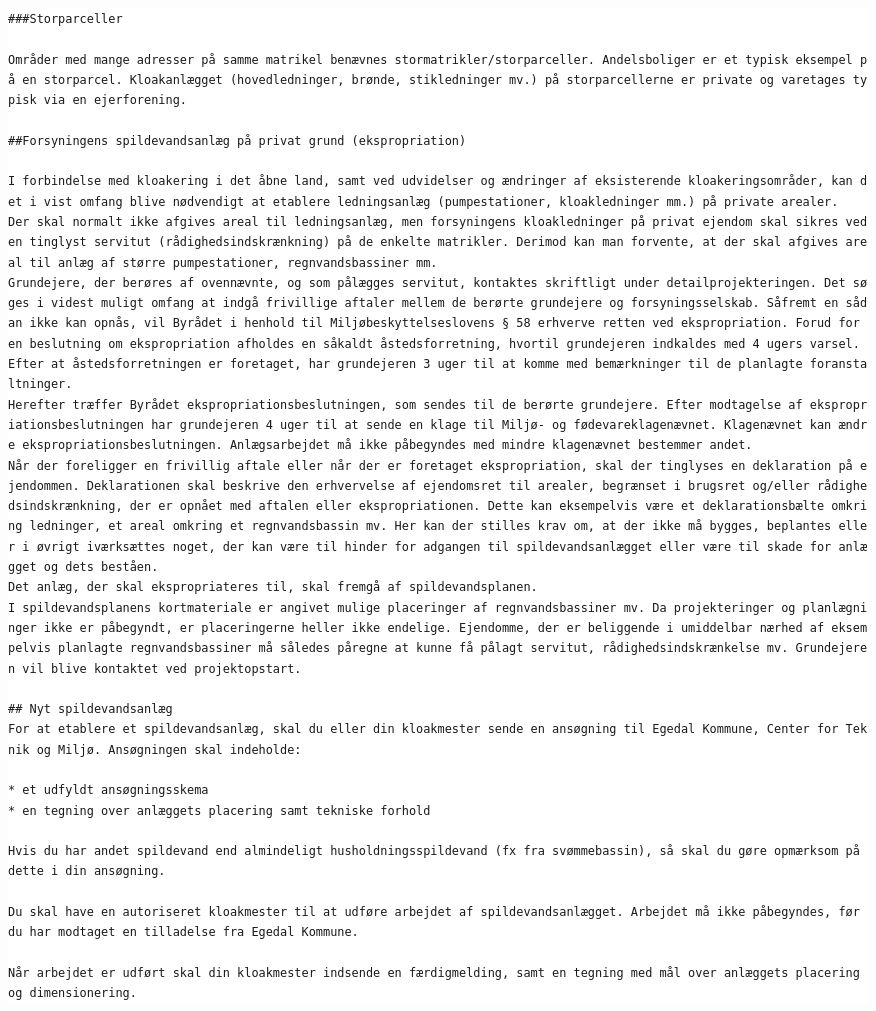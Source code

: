     ###Storparceller

    Områder med mange adresser på samme matrikel benævnes stormatrikler/storparceller. Andelsboliger er et typisk eksempel på en storparcel. Kloakanlægget (hovedledninger, brønde, stikledninger mv.) på storparcellerne er private og varetages typisk via en ejerforening.

    ##Forsyningens spildevandsanlæg på privat grund (ekspropriation)

    I forbindelse med kloakering i det åbne land, samt ved udvidelser og ændringer af eksisterende kloakeringsområder, kan det i vist omfang blive nødvendigt at etablere ledningsanlæg (pumpestationer, kloakledninger mm.) på private arealer.  
    Der skal normalt ikke afgives areal til ledningsanlæg, men forsyningens kloakledninger på privat ejendom skal sikres ved en tinglyst servitut (rådighedsindskrænkning) på de enkelte matrikler. Derimod kan man forvente, at der skal afgives areal til anlæg af større pumpestationer, regnvandsbassiner mm.  
    Grundejere, der berøres af ovennævnte, og som pålægges servitut, kontaktes skriftligt under detailprojekteringen. Det søges i videst muligt omfang at indgå frivillige aftaler mellem de berørte grundejere og forsyningsselskab. Såfremt en sådan ikke kan opnås, vil Byrådet i henhold til Miljøbeskyttelseslovens § 58 erhverve retten ved ekspropriation. Forud for en beslutning om ekspropriation afholdes en såkaldt åstedsforretning, hvortil grundejeren indkaldes med 4 ugers varsel. Efter at åstedsforretningen er foretaget, har grundejeren 3 uger til at komme med bemærkninger til de planlagte foranstaltninger.  
    Herefter træffer Byrådet ekspropriationsbeslutningen, som sendes til de berørte grundejere. Efter modtagelse af ekspropriationsbeslutningen har grundejeren 4 uger til at sende en klage til Miljø- og fødevareklagenævnet. Klagenævnet kan ændre ekspropriationsbeslutningen. Anlægsarbejdet må ikke påbegyndes med mindre klagenævnet bestemmer andet.  
    Når der foreligger en frivillig aftale eller når der er foretaget ekspropriation, skal der tinglyses en deklaration på ejendommen. Deklarationen skal beskrive den erhvervelse af ejendomsret til arealer, begrænset i brugsret og/eller rådighedsindskrænkning, der er opnået med aftalen eller ekspropriationen. Dette kan eksempelvis være et deklarationsbælte omkring ledninger, et areal omkring et regnvandsbassin mv. Her kan der stilles krav om, at der ikke må bygges, beplantes eller i øvrigt iværksættes noget, der kan være til hinder for adgangen til spildevandsanlægget eller være til skade for anlægget og dets beståen.  
    Det anlæg, der skal ekspropriateres til, skal fremgå af spildevandsplanen.  
    I spildevandsplanens kortmateriale er angivet mulige placeringer af regnvandsbassiner mv. Da projekteringer og planlægninger ikke er påbegyndt, er placeringerne heller ikke endelige. Ejendomme, der er beliggende i umiddelbar nærhed af eksempelvis planlagte regnvandsbassiner må således påregne at kunne få pålagt servitut, rådighedsindskrænkelse mv. Grundejeren vil blive kontaktet ved projektopstart.

    ## Nyt spildevandsanlæg
    For at etablere et spildevandsanlæg, skal du eller din kloakmester sende en ansøgning til Egedal Kommune, Center for Teknik og Miljø. Ansøgningen skal indeholde:
    
    * et udfyldt ansøgningsskema
    * en tegning over anlæggets placering samt tekniske forhold  
    
    Hvis du har andet spildevand end almindeligt husholdningsspildevand (fx fra svømmebassin), så skal du gøre opmærksom på dette i din ansøgning.
    
    Du skal have en autoriseret kloakmester til at udføre arbejdet af spildevandsanlægget. Arbejdet må ikke påbegyndes, før du har modtaget en tilladelse fra Egedal Kommune.
    
    Når arbejdet er udført skal din kloakmester indsende en færdigmelding, samt en tegning med mål over anlæggets placering og dimensionering.
    
